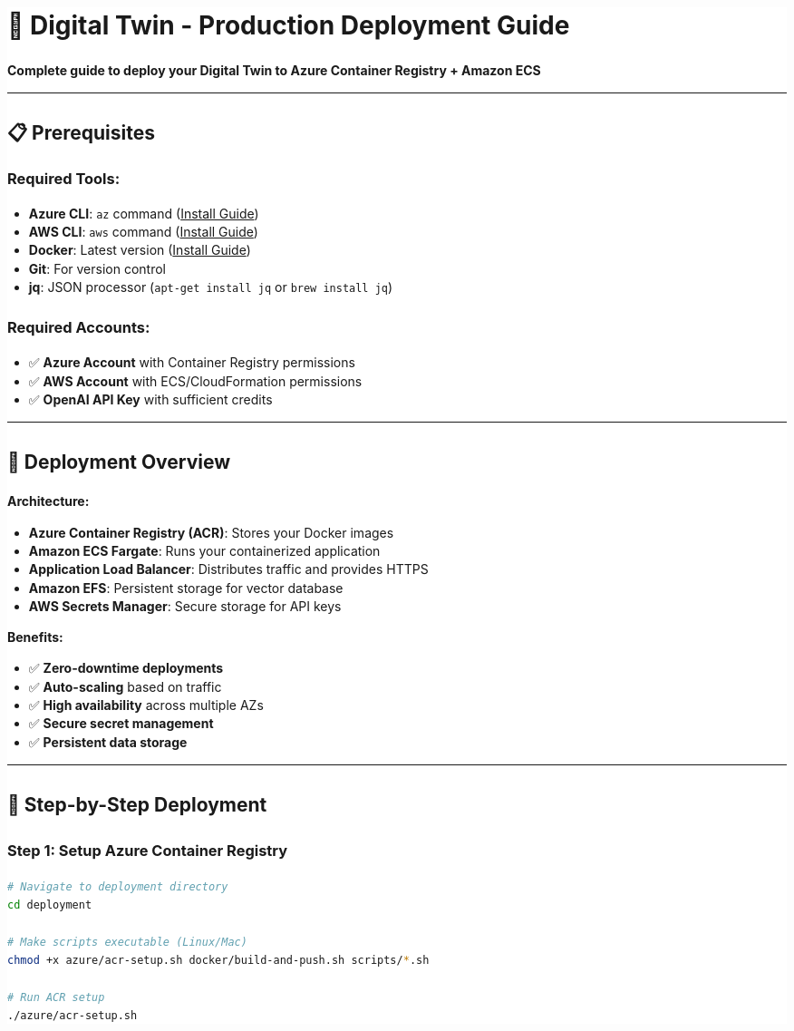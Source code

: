 # 🚀 **Digital Twin - Production Deployment Guide**

**Complete guide to deploy your Digital Twin to Azure Container Registry + Amazon ECS**

---

## 📋 **Prerequisites**

### **Required Tools:**
- **Azure CLI**: `az` command ([Install Guide](https://docs.microsoft.com/en-us/cli/azure/install-azure-cli))
- **AWS CLI**: `aws` command ([Install Guide](https://aws.amazon.com/cli/))
- **Docker**: Latest version ([Install Guide](https://docs.docker.com/get-docker/))
- **Git**: For version control
- **jq**: JSON processor (`apt-get install jq` or `brew install jq`)

### **Required Accounts:**
- ✅ **Azure Account** with Container Registry permissions
- ✅ **AWS Account** with ECS/CloudFormation permissions  
- ✅ **OpenAI API Key** with sufficient credits

---

## 🎯 **Deployment Overview**

**Architecture:**
- **Azure Container Registry (ACR)**: Stores your Docker images
- **Amazon ECS Fargate**: Runs your containerized application
- **Application Load Balancer**: Distributes traffic and provides HTTPS
- **Amazon EFS**: Persistent storage for vector database
- **AWS Secrets Manager**: Secure storage for API keys

**Benefits:**
- ✅ **Zero-downtime deployments**
- ✅ **Auto-scaling** based on traffic
- ✅ **High availability** across multiple AZs
- ✅ **Secure secret management**
- ✅ **Persistent data storage**

---

## 🚀 **Step-by-Step Deployment**

### **Step 1: Setup Azure Container Registry**

```bash
# Navigate to deployment directory
cd deployment

# Make scripts executable (Linux/Mac)
chmod +x azure/acr-setup.sh docker/build-and-push.sh scripts/*.sh

# Run ACR setup
./azure/acr-setup.sh
```

